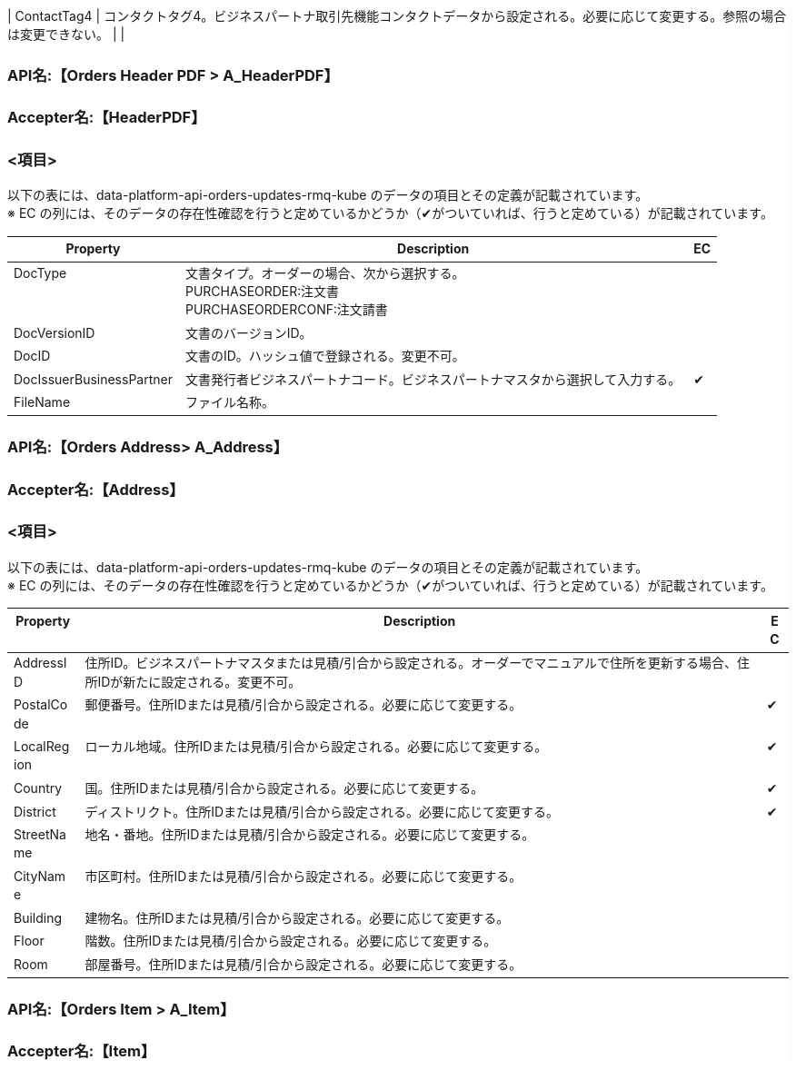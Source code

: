 | ContactTag4                                                | コンタクトタグ4。ビジネスパートナ取引先機能コンタクトデータから設定される。必要に応じて変更する。参照の場合は変更できない。                                            |     | 

### API名:【Orders Header PDF > A_HeaderPDF】      
### Accepter名:【HeaderPDF】   

### <項目>
以下の表には、data-platform-api-orders-updates-rmq-kube のデータの項目とその定義が記載されています。  
※ EC の列には、そのデータの存在性確認を行うと定めているかどうか（✔がついていれば、行うと定めている）が記載されています。


| Property                   | Description                                                                    | EC  | 
| -------------------------- | ------------------------------------------------------------------------------ | --- | 
| DocType                    | 文書タイプ。オーダーの場合、次から選択する。<br>  PURCHASEORDER:注文書 <br> PURCHASEORDERCONF:注文請書 |   |                                                                             | 
| DocVersionID               | 文書のバージョンID。                                                           |     | 
| DocID                      | 文書のID。ハッシュ値で登録される。変更不可。                                   |     | 
| DocIssuerBusinessPartner   | 文書発行者ビジネスパートナコード。ビジネスパートナマスタから選択して入力する。 | ✔  | 
| FileName                   | ファイル名称。                                                                 |     | 

### API名:【Orders Address> A_Address】      
### Accepter名:【Address】   

### <項目>
以下の表には、data-platform-api-orders-updates-rmq-kube のデータの項目とその定義が記載されています。  
※ EC の列には、そのデータの存在性確認を行うと定めているかどうか（✔がついていれば、行うと定めている）が記載されています。


| Property                   | Description                                                                    | EC  | 
| -------------------------- | ------------------------------------------------------------------------------ | --- | 
| AddressID   | 住所ID。ビジネスパートナマスタまたは見積/引合から設定される。オーダーでマニュアルで住所を更新する場合、住所IDが新たに設定される。変更不可。 |     | 
| PostalCode  | 郵便番号。住所IDまたは見積/引合から設定される。必要に応じて変更する。                                                                       | ✔  | 
| LocalRegion | ローカル地域。住所IDまたは見積/引合から設定される。必要に応じて変更する。                                                                   | ✔  | 
| Country     | 国。住所IDまたは見積/引合から設定される。必要に応じて変更する。                                                                             | ✔  | 
| District    | ディストリクト。住所IDまたは見積/引合から設定される。必要に応じて変更する。                                                                 | ✔  | 
| StreetName  | 地名・番地。住所IDまたは見積/引合から設定される。必要に応じて変更する。                                                                     |     | 
| CityName    | 市区町村。住所IDまたは見積/引合から設定される。必要に応じて変更する。                                                                       |     | 
| Building    | 建物名。住所IDまたは見積/引合から設定される。必要に応じて変更する。                                                                         |     | 
| Floor       | 階数。住所IDまたは見積/引合から設定される。必要に応じて変更する。                                                                           |     | 
| Room        | 部屋番号。住所IDまたは見積/引合から設定される。必要に応じて変更する。                                                                       |     | 

### API名:【Orders Item > A_Item】      
### Accepter名:【Item】   
